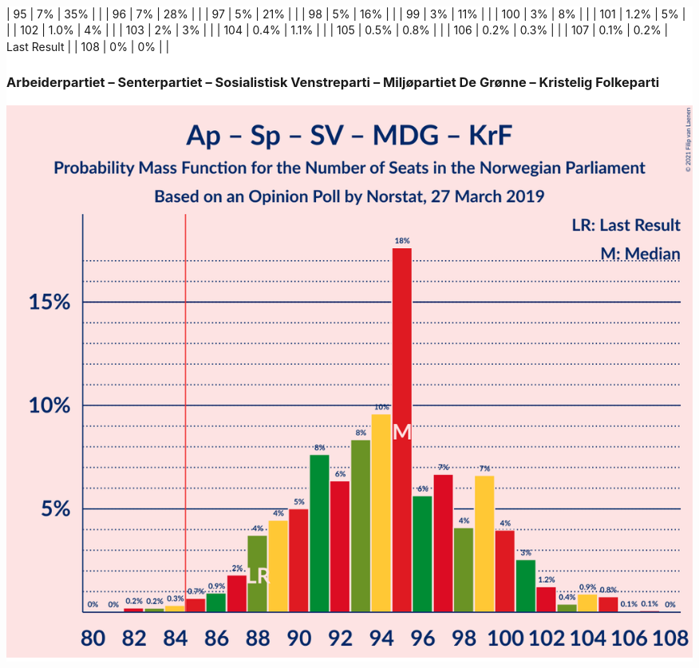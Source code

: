 | 95 | 7% | 35% |  |
| 96 | 7% | 28% |  |
| 97 | 5% | 21% |  |
| 98 | 5% | 16% |  |
| 99 | 3% | 11% |  |
| 100 | 3% | 8% |  |
| 101 | 1.2% | 5% |  |
| 102 | 1.0% | 4% |  |
| 103 | 2% | 3% |  |
| 104 | 0.4% | 1.1% |  |
| 105 | 0.5% | 0.8% |  |
| 106 | 0.2% | 0.3% |  |
| 107 | 0.1% | 0.2% | Last Result |
| 108 | 0% | 0% |  |

### Arbeiderpartiet – Senterpartiet – Sosialistisk Venstreparti – Miljøpartiet De Grønne – Kristelig Folkeparti

![Graph with seats probability mass function not yet produced](2019-03-27-Norstat-coalitions-seats-pmf-ap–sp–sv–mdg–krf.png "Seats Probability Mass Function")